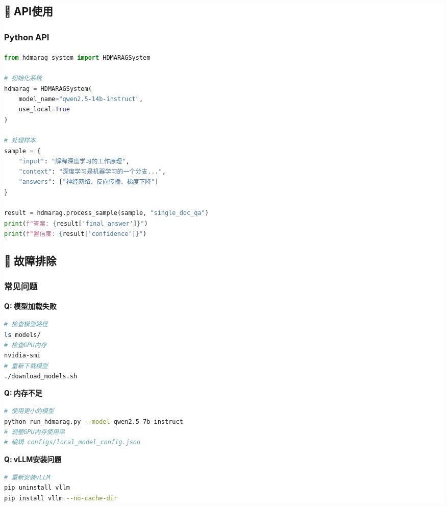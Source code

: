## 📝 API使用

### Python API
```python
from hdmarag_system import HDMARAGSystem

# 初始化系统
hdmarag = HDMARAGSystem(
    model_name="qwen2.5-14b-instruct",
    use_local=True
)

# 处理样本
sample = {
    "input": "解释深度学习的工作原理",
    "context": "深度学习是机器学习的一个分支...",
    "answers": ["神经网络、反向传播、梯度下降"]
}

result = hdmarag.process_sample(sample, "single_doc_qa")
print(f"答案: {result['final_answer']}")
print(f"置信度: {result['confidence']}")
```

## 🔧 故障排除

### 常见问题

**Q: 模型加载失败**
```bash
# 检查模型路径
ls models/
# 检查GPU内存
nvidia-smi
# 重新下载模型
./download_models.sh
```

**Q: 内存不足**
```bash
# 使用更小的模型
python run_hdmarag.py --model qwen2.5-7b-instruct
# 调整GPU内存使用率
# 编辑 configs/local_model_config.json
```

**Q: vLLM安装问题**
```bash
# 重新安装vLLM
pip uninstall vllm
pip install vllm --no-cache-dir
```
